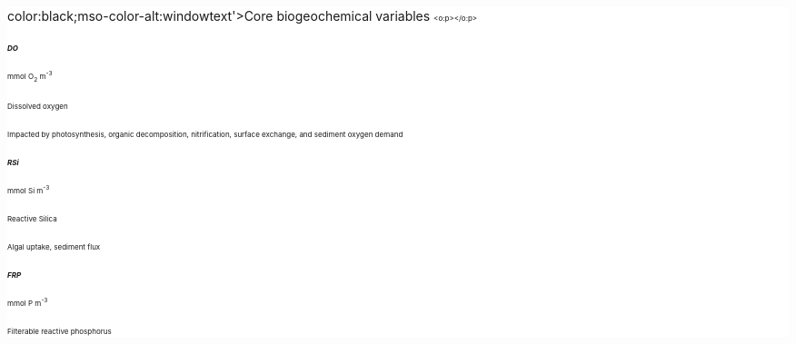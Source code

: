   color:black;mso-color-alt:windowtext'>Core biogeochemical variables </span><span
  style='font-size:6.0pt'><o:p></o:p></span></p>
  </td>
 </tr>
 <tr style='mso-yfti-irow:10'>
  <td width="10%" valign=top style='width:10.42%;border:none;border-left:solid windowtext 1.0pt;
  mso-border-left-alt:solid windowtext .5pt;padding:0cm 5.4pt 0cm 5.4pt'>
  <p class=MsoNormal style='line-height:normal'><b style='mso-bidi-font-weight:
  normal'><i style='mso-bidi-font-style:normal'><span style='font-size:6.0pt'>DO<o:p></o:p></span></i></b></p>
  </td>
  <td width="13%" valign=top style='width:13.14%;border:none;padding:0cm 5.4pt 0cm 5.4pt'>
  <p class=MsoNormal style='line-height:normal'><span style='font-size:6.0pt'>mmol
  O<sub>2</sub> m<sup>-3</sup><o:p></o:p></span></p>
  </td>
  <td width="34%" valign=top style='width:34.12%;border:none;padding:0cm 5.4pt 0cm 5.4pt'>
  <p class=MsoNormal style='line-height:normal'><span style='font-size:6.0pt'>Dissolved
  oxygen<o:p></o:p></span></p>
  </td>
  <td width="42%" valign=top style='width:42.32%;border:none;border-right:solid windowtext 1.0pt;
  mso-border-right-alt:solid windowtext .5pt;padding:0cm 5.4pt 0cm 5.4pt'>
  <p class=MsoNormal style='line-height:normal'><span style='font-size:6.0pt'>Impacted
  by photosynthesis, organic decomposition, nitrification, surface exchange, and
  sediment oxygen demand<o:p></o:p></span></p>
  </td>
 </tr>
 <tr style='mso-yfti-irow:11'>
  <td width="10%" valign=top style='width:10.42%;border:none;border-left:solid windowtext 1.0pt;
  mso-border-left-alt:solid windowtext .5pt;padding:0cm 5.4pt 0cm 5.4pt'>
  <p class=MsoNormal style='line-height:normal'><span class=SpellE><b
  style='mso-bidi-font-weight:normal'><i style='mso-bidi-font-style:normal'><span
  style='font-size:6.0pt'>RSi</span></i></b></span><b style='mso-bidi-font-weight:
  normal'><i style='mso-bidi-font-style:normal'><span style='font-size:6.0pt'><o:p></o:p></span></i></b></p>
  </td>
  <td width="13%" valign=top style='width:13.14%;border:none;padding:0cm 5.4pt 0cm 5.4pt'>
  <p class=MsoNormal style='line-height:normal'><span style='font-size:6.0pt'>mmol
  Si m<sup>-3</sup><o:p></o:p></span></p>
  </td>
  <td width="34%" valign=top style='width:34.12%;border:none;padding:0cm 5.4pt 0cm 5.4pt'>
  <p class=MsoNormal style='line-height:normal'><span style='font-size:6.0pt'>Reactive
  Silica<o:p></o:p></span></p>
  </td>
  <td width="42%" valign=top style='width:42.32%;border:none;border-right:solid windowtext 1.0pt;
  mso-border-right-alt:solid windowtext .5pt;padding:0cm 5.4pt 0cm 5.4pt'>
  <p class=MsoNormal style='line-height:normal'><span style='font-size:6.0pt'>Algal
  uptake, sediment flux<o:p></o:p></span></p>
  </td>
 </tr>
 <tr style='mso-yfti-irow:12'>
  <td width="10%" valign=top style='width:10.42%;border:none;border-left:solid windowtext 1.0pt;
  mso-border-left-alt:solid windowtext .5pt;padding:0cm 5.4pt 0cm 5.4pt'>
  <p class=MsoNormal style='line-height:normal'><b style='mso-bidi-font-weight:
  normal'><i style='mso-bidi-font-style:normal'><span style='font-size:6.0pt'>FRP<o:p></o:p></span></i></b></p>
  </td>
  <td width="13%" valign=top style='width:13.14%;border:none;padding:0cm 5.4pt 0cm 5.4pt'>
  <p class=MsoNormal style='line-height:normal'><span style='font-size:6.0pt'>mmol
  P m<sup>-3</sup><o:p></o:p></span></p>
  </td>
  <td width="34%" valign=top style='width:34.12%;border:none;padding:0cm 5.4pt 0cm 5.4pt'>
  <p class=MsoNormal style='line-height:normal'><span style='font-size:6.0pt'>Filterable
  reactive phosphorus<o:p></o:p></span></p>
  </td>